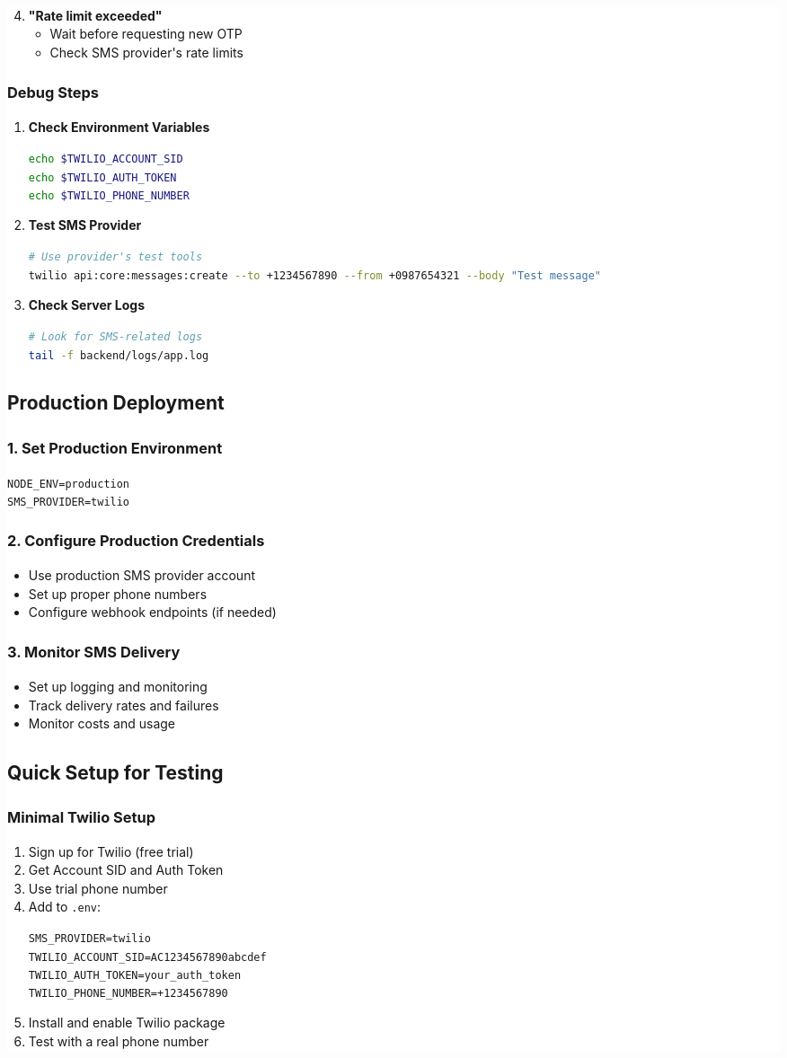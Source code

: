 4. **"Rate limit exceeded"**
   - Wait before requesting new OTP
   - Check SMS provider's rate limits

### Debug Steps

1. **Check Environment Variables**
   ```bash
   echo $TWILIO_ACCOUNT_SID
   echo $TWILIO_AUTH_TOKEN
   echo $TWILIO_PHONE_NUMBER
   ```

2. **Test SMS Provider**
   ```bash
   # Use provider's test tools
   twilio api:core:messages:create --to +1234567890 --from +0987654321 --body "Test message"
   ```

3. **Check Server Logs**
   ```bash
   # Look for SMS-related logs
   tail -f backend/logs/app.log
   ```

## Production Deployment

### 1. Set Production Environment
```env
NODE_ENV=production
SMS_PROVIDER=twilio
```

### 2. Configure Production Credentials
- Use production SMS provider account
- Set up proper phone numbers
- Configure webhook endpoints (if needed)

### 3. Monitor SMS Delivery
- Set up logging and monitoring
- Track delivery rates and failures
- Monitor costs and usage

## Quick Setup for Testing

### Minimal Twilio Setup
1. Sign up for Twilio (free trial)
2. Get Account SID and Auth Token
3. Use trial phone number
4. Add to `.env`:
   ```env
   SMS_PROVIDER=twilio
   TWILIO_ACCOUNT_SID=AC1234567890abcdef
   TWILIO_AUTH_TOKEN=your_auth_token
   TWILIO_PHONE_NUMBER=+1234567890
   ```
5. Install and enable Twilio package
6. Test with a real phone number
